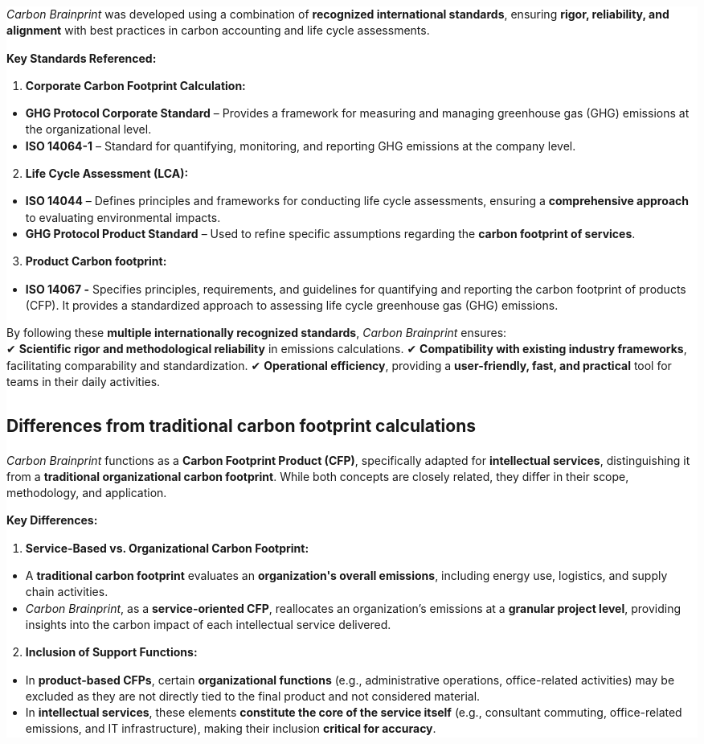 _Carbon Brainprint_ was developed using a combination of **recognized international standards**, ensuring **rigor, reliability, and alignment** with best practices in carbon accounting and life cycle assessments.

**Key Standards Referenced:**

1.  **Corporate Carbon Footprint Calculation:**

-   **GHG Protocol Corporate Standard** – Provides a framework for measuring and managing greenhouse gas (GHG) emissions at the organizational level.
-   **ISO 14064-1** – Standard for quantifying, monitoring, and reporting GHG emissions at the company level.

2.  **Life Cycle Assessment (LCA):**

-   **ISO 14044** – Defines principles and frameworks for conducting life cycle assessments, ensuring a **comprehensive approach** to evaluating environmental impacts.
-   **GHG Protocol Product Standard** – Used to refine specific assumptions regarding the **carbon footprint of services**.

3.  **Product Carbon footprint:**

-   **ISO 14067 -** Specifies principles, requirements, and guidelines for quantifying and reporting the carbon footprint of products (CFP). It provides a standardized approach to assessing life cycle greenhouse gas (GHG) emissions.

By following these **multiple internationally recognized standards**, _Carbon Brainprint_ ensures:  
✔ **Scientific rigor and methodological reliability** in emissions calculations.
✔ **Compatibility with existing industry frameworks**, facilitating comparability and standardization.
✔ **Operational efficiency**, providing a **user-friendly, fast, and practical** tool for teams in their daily activities.

## Differences from traditional carbon footprint calculations

_Carbon Brainprint_ functions as a **Carbon Footprint Product (CFP)**, specifically adapted for **intellectual services**, distinguishing it from a **traditional organizational carbon footprint**. While both concepts are closely related, they differ in their scope, methodology, and application.

**Key Differences:**

1.  **Service-Based vs. Organizational Carbon Footprint:**

-   A **traditional carbon footprint** evaluates an **organization's overall emissions**, including energy use, logistics, and supply chain activities.
-   _Carbon Brainprint_, as a **service-oriented CFP**, reallocates an organization’s emissions at a **granular project level**, providing insights into the carbon impact of each intellectual service delivered.

2.  **Inclusion of Support Functions:**

-   In **product-based CFPs**, certain **organizational functions** (e.g., administrative operations, office-related activities) may be excluded as they are not directly tied to the final product and not considered material.
-   In **intellectual services**, these elements **constitute the core of the service itself** (e.g., consultant commuting, office-related emissions, and IT infrastructure), making their inclusion **critical for accuracy**.
